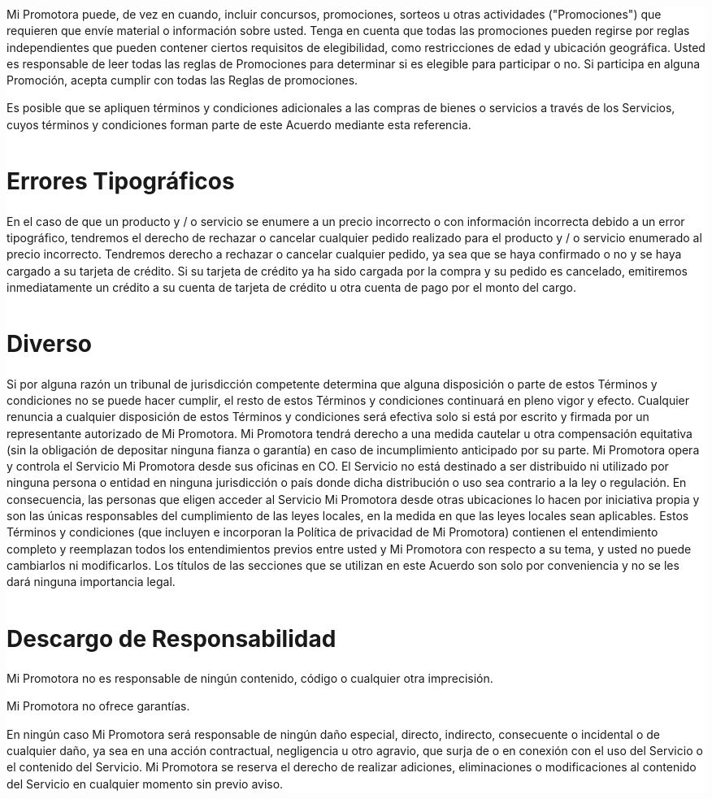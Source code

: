 Mi Promotora puede, de vez en cuando, incluir concursos, promociones, sorteos u otras actividades ("Promociones") que requieren que envíe material o información sobre usted. Tenga en cuenta que todas las promociones pueden regirse por reglas independientes que pueden contener ciertos requisitos de elegibilidad, como restricciones de edad y ubicación geográfica. Usted es responsable de leer todas las reglas de Promociones para determinar si es elegible para participar o no. Si participa en alguna Promoción, acepta cumplir con todas las Reglas de promociones.

Es posible que se apliquen términos y condiciones adicionales a las compras de bienes o servicios a través de los Servicios, cuyos términos y condiciones forman parte de este Acuerdo mediante esta referencia.

# Errores Tipográficos

En el caso de que un producto y / o servicio se enumere a un precio incorrecto o con información incorrecta debido a un error tipográfico, tendremos el derecho de rechazar o cancelar cualquier pedido realizado para el producto y / o servicio enumerado al precio incorrecto. Tendremos derecho a rechazar o cancelar cualquier pedido, ya sea que se haya confirmado o no y se haya cargado a su tarjeta de crédito. Si su tarjeta de crédito ya ha sido cargada por la compra y su pedido es cancelado, emitiremos inmediatamente un crédito a su cuenta de tarjeta de crédito u otra cuenta de pago por el monto del cargo.

# Diverso

Si por alguna razón un tribunal de jurisdicción competente determina que alguna disposición o parte de estos Términos y condiciones no se puede hacer cumplir, el resto de estos Términos y condiciones continuará en pleno vigor y efecto. Cualquier renuncia a cualquier disposición de estos Términos y condiciones será efectiva solo si está por escrito y firmada por un representante autorizado de Mi Promotora. Mi Promotora tendrá derecho a una medida cautelar u otra compensación equitativa (sin la obligación de depositar ninguna fianza o garantía) en caso de incumplimiento anticipado por su parte. Mi Promotora opera y controla el Servicio Mi Promotora desde sus oficinas en CO. El Servicio no está destinado a ser distribuido ni utilizado por ninguna persona o entidad en ninguna jurisdicción o país donde dicha distribución o uso sea contrario a la ley o regulación. En consecuencia, las personas que eligen acceder al Servicio Mi Promotora desde otras ubicaciones lo hacen por iniciativa propia y son las únicas responsables del cumplimiento de las leyes locales, en la medida en que las leyes locales sean aplicables. Estos Términos y condiciones (que incluyen e incorporan la Política de privacidad de Mi Promotora) contienen el entendimiento completo y reemplazan todos los entendimientos previos entre usted y Mi Promotora con respecto a su tema, y ​​usted no puede cambiarlos ni modificarlos. Los títulos de las secciones que se utilizan en este Acuerdo son solo por conveniencia y no se les dará ninguna importancia legal.

# Descargo de Responsabilidad

Mi Promotora no es responsable de ningún contenido, código o cualquier otra imprecisión.

Mi Promotora no ofrece garantías.

En ningún caso Mi Promotora será responsable de ningún daño especial, directo, indirecto, consecuente o incidental o de cualquier daño, ya sea en una acción contractual, negligencia u otro agravio, que surja de o en conexión con el uso del Servicio o el contenido del Servicio. Mi Promotora se reserva el derecho de realizar adiciones, eliminaciones o modificaciones al contenido del Servicio en cualquier momento sin previo aviso.
